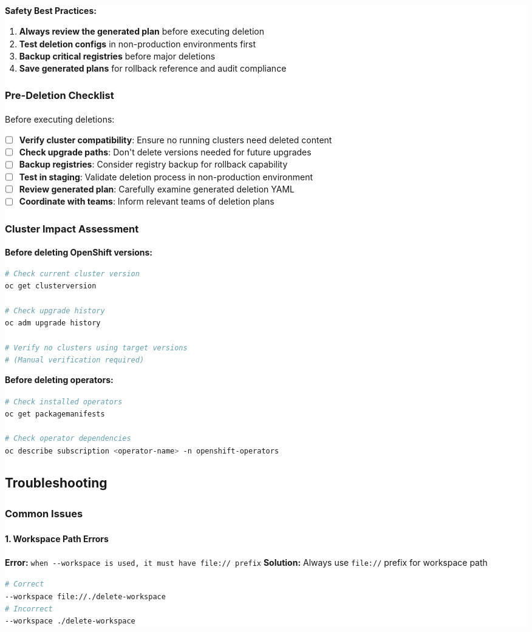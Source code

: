 **Safety Best Practices:**
1. **Always review the generated plan** before executing deletion
2. **Test deletion configs** in non-production environments first  
3. **Backup critical registries** before major deletions
4. **Save generated plans** for rollback reference and audit compliance

### Pre-Deletion Checklist

Before executing deletions:

- [ ] **Verify cluster compatibility**: Ensure no running clusters need deleted content
- [ ] **Check upgrade paths**: Don't delete versions needed for future upgrades  
- [ ] **Backup registries**: Consider registry backup for rollback capability
- [ ] **Test in staging**: Validate deletion process in non-production environment
- [ ] **Review generated plan**: Carefully examine generated deletion YAML
- [ ] **Coordinate with teams**: Inform relevant teams of deletion plans

### Cluster Impact Assessment

**Before deleting OpenShift versions:**
```bash
# Check current cluster version
oc get clusterversion

# Check upgrade history
oc adm upgrade history

# Verify no clusters using target versions
# (Manual verification required)
```

**Before deleting operators:**
```bash
# Check installed operators
oc get packagemanifests

# Check operator dependencies
oc describe subscription <operator-name> -n openshift-operators
```

## Troubleshooting

### Common Issues

#### 1. Workspace Path Errors
**Error:** `when --workspace is used, it must have file:// prefix`
**Solution:** Always use `file://` prefix for workspace path
```bash
# Correct
--workspace file://./delete-workspace
# Incorrect
--workspace ./delete-workspace
```
